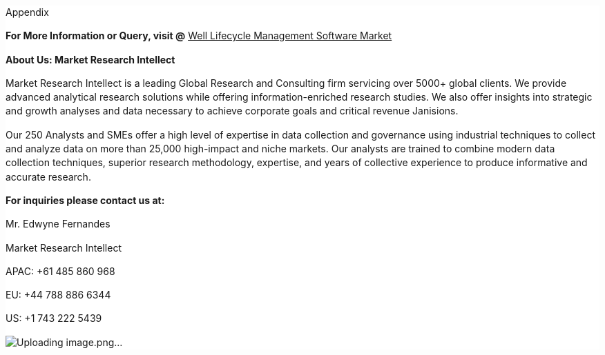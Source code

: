 Appendix</span></em></p><p><span class="font-[700]"><strong>For More Information or Query, visit&nbsp;@</strong>&nbsp;</span><span class="font-[700]"><a href="https://www.marketresearchintellect.com/product/well-lifecycle-management-software-market/?utm_source=Linkedin&utm_medium=843" target="_blank" data-tracking-control-name="article-ssr-frontend-pulse_little-text-block" data-tracking-will-navigate="" data-test-link="">Well Lifecycle Management Software Market</a></span></p><p><strong><span class="font-[700]">About Us: Market Research Intellect</span></strong></p><p><span class="">Market Research Intellect is a leading Global Research and Consulting firm servicing over 5000+ global clients. We provide advanced analytical research solutions while offering information-enriched research studies.&nbsp;</span>We also offer insights into strategic and growth analyses and data necessary to achieve corporate goals and critical revenue Janisions.</p><p><span class="">Our 250 Analysts and SMEs offer a high level of expertise in data collection and governance using industrial techniques to collect and analyze data on more than 25,000 high-impact and niche markets. Our analysts are trained to combine modern data collection techniques, superior research methodology, expertise, and years of collective experience to produce informative and accurate research.</span></p><p><strong>For inquiries please contact us at:</strong></p><p>Mr. Edwyne Fernandes</p><p>Market Research Intellect</p><p>APAC: +61 485 860 968</p><p>EU: +44 788 886 6344</p><p>US: +1 743 222 5439</p>
![Uploading image.png…]()

